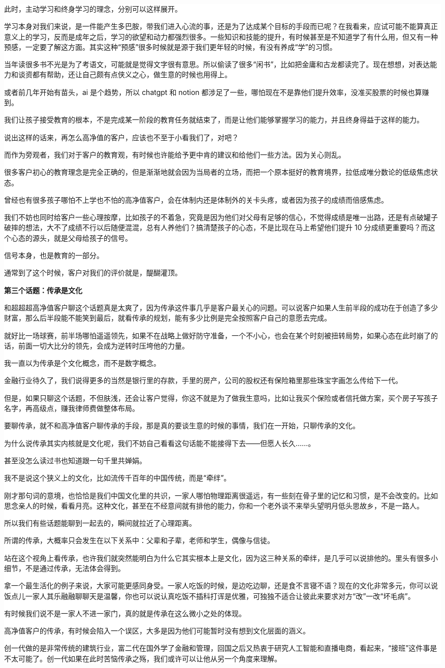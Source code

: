 此时，主动学习和终身学习的理念，分别可以这样展开。

学习本身对我们来说，是一件能产生多巴胺，带我们进入心流的事，还是为了达成某个目标的手段而已呢？在我看来，应试可能不能算真正意义上的学习，反而是成年之后，学习的欲望和动力都强烈很多。一些知识和技能的提升，有时候甚至是不知道学了有什么用，但又有一种预感，一定要了解这方面。其实这种“预感”很多时候就是源于我们更年轻的时候，有没有养成“学”的习惯。

当年读很多书不光是为了考语文，可能就是觉得文字很有意思。所以偷读了很多“闲书”，比如把金庸和古龙都读完了。现在想想，对表达能力和谈资都有帮助，还让自己颇有点侠义之心，做生意的时候也用得上。

或者前几年开始有苗头，ai 是个趋势，所以 chatgpt 和 notion 都涉足了一些，哪怕现在不是靠他们提升效率，没准买股票的时候也算赚到。

我们让孩子接受教育的根本，不是完成某一阶段的教育任务就结束了，而是让他们能够掌握学习的能力，并且终身得益于这样的能力。

说出这样的话来，再怎么高净值的客户，应该也不至于小看我们了，对吧？

而作为旁观者，我们对于客户的教育观，有时候也许能给予更中肯的建议和给他们一些方法。因为关心则乱。

很多客户初心的教育理念是完全正确的，但是渐渐地就会因为当局者的立场，而把一个原本挺好的教育境界，拉低成唯分数论的低级焦虑状态。

曾经也有很多孩子哪怕不上学也不怕的高净值客户，会在体制内还是体制外的关卡头疼，或者因为孩子的成绩而倍感焦虑。

我们不妨也同时给客户一些心理按摩，比如孩子的不着急，究竟是因为他们对父母有足够的信心，不觉得成绩是唯一出路，还是有点破罐子破摔的想法，大不了成绩不行以后随便混混，总有人养他们？搞清楚孩子的心态，不是比现在马上希望他们提升 10 分成绩更重要吗？而这个心态的源头，就是父母给孩子的信号。

信号本身，也是教育的一部分。

通常到了这个时候，客户对我们的评价就是，醍醐灌顶。

**第三个话题：传承是文化**

和超超超高净值客户聊这个话题真是太爽了，因为传承这件事几乎是客户最关心的问题。可以说客户如果人生前半段的成功在于创造了多少财富，那么后半段能不能笑到最后，就看传承的规划，能有多少比例是完全按照客户自己的意愿去完成。

就好比一场球赛，前半场哪怕遥遥领先，如果不在战略上做好防守准备，一个不小心，也会在某个时刻被扭转局势，如果心态在此时崩了的话，前面一切大比分的领先，会成为逆转时压垮他的力量。

我一直以为传承是个文化概念，而不是数字概念。

金融行业待久了，我们说得更多的当然是银行里的存款，手里的房产，公司的股权还有保险箱里那些珠宝字画怎么传给下一代。

但是，如果只聊这个话题，不但肤浅，还会让客户觉得，你这不就是为了做我生意吗，比如让我买个保险或者信托做方案，买个房子写孩子名字，再高级点，赚我律师费做整体布局。

要聊传承，就不和高净值客户聊传承的手段，那是真的要谈生意的时候的事情，我们在一开始，只聊传承的文化。

为什么说传承其实内核就是文化呢，我们不妨自己看看这句话能不能接得下去——但愿人长久……。

甚至没怎么读过书也知道跟一句千里共婵娟。

我不是说这个狭义上的文化，比如流传千百年的中国传统，而是“牵绊”。

刚才那句词的意境，也恰恰是我们中国文化里的共识，一家人哪怕物理距离很遥远，有一些刻在骨子里的记忆和习惯，是不会改变的。比如思念亲人的时候，看看月亮。这种文化，甚至在不经意间就有排他的能力，你和一个老外谈不来举头望明月低头思故乡，不是一路人。

所以我们有些话题能聊到一起去的，瞬间就拉近了心理距离。

所谓的传承，大概率只会发生在以下关系中：父辈和子辈，老师和学生，偶像与信徒。

站在这个视角上看传承，也许我们就突然能明白为什么它其实根本上是文化，因为这三种关系的牵绊，是几乎可以说排他的。里头有很多小细节，不是通过传承，无法体会得到。

拿一个最生活化的例子来说，大家可能更感同身受。一家人吃饭的时候，是边吃边聊，还是食不言寝不语？现在的文化非常多元，你可以说饭点儿一家人其乐融融聊聊天是温馨，你也可以说认真吃饭不插科打诨是优雅，可独独不适合让彼此来要求对方“改”一改“坏毛病”。

有时候我们说不是一家人不进一家门，真的就是传承在这么微小之处的体现。

高净值客户的传承，有时候会陷入一个误区，大多是因为他们可能暂时没有想到文化层面的涵义。

创一代做的是非常传统的建筑行业，富二代在国外学了金融和管理，回国之后又热衷于研究人工智能和直播电商，看起来，“接班”这件事是不太可能了。创一代如果在此时苦恼传承之殇，我们或许可以让他从另一个角度来理解。
